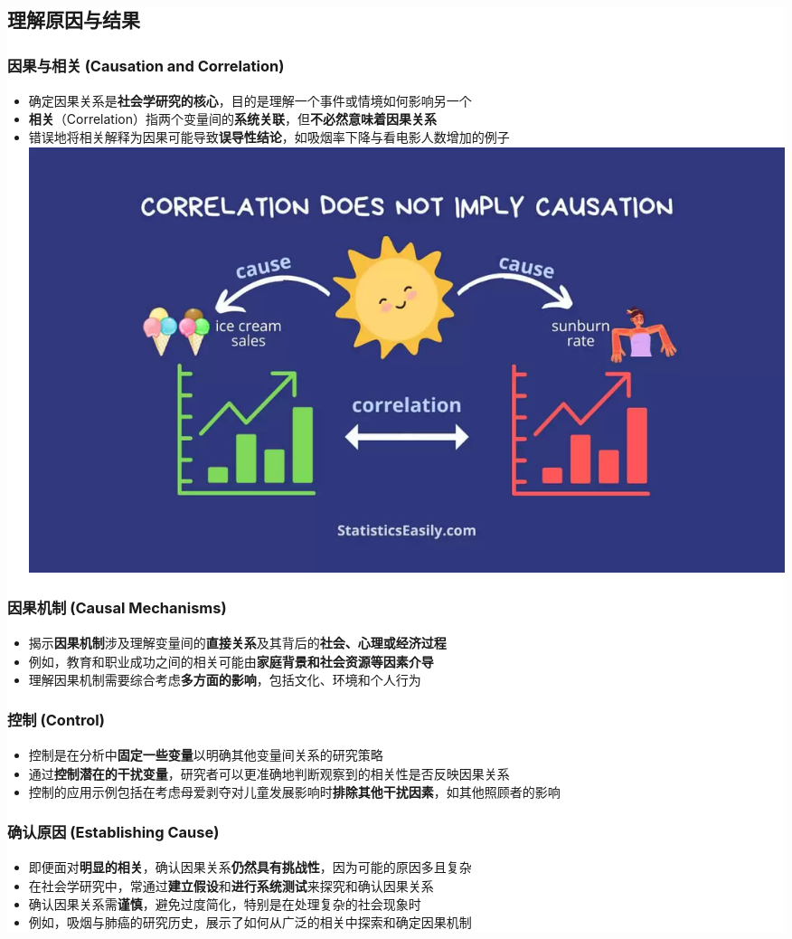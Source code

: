 ## 理解原因与结果
### 因果与相关 (Causation and Correlation)
- 确定因果关系是**社会学研究的核心**，目的是理解一个事件或情境如何影响另一个
- **相关**（Correlation）指两个变量间的**系统关联**，但**不必然意味着因果关系**
- 错误地将相关解释为因果可能导致**误导性结论**，如吸烟率下降与看电影人数增加的例子
![](images/2024-04-22-17-07-39.png)

### 因果机制 (Causal Mechanisms)
- 揭示**因果机制**涉及理解变量间的**直接关系**及其背后的**社会、心理或经济过程**
- 例如，教育和职业成功之间的相关可能由**家庭背景和社会资源等因素介导**
- 理解因果机制需要综合考虑**多方面的影响**，包括文化、环境和个人行为

### 控制 (Control)
- 控制是在分析中**固定一些变量**以明确其他变量间关系的研究策略
- 通过**控制潜在的干扰变量**，研究者可以更准确地判断观察到的相关性是否反映因果关系
- 控制的应用示例包括在考虑母爱剥夺对儿童发展影响时**排除其他干扰因素**，如其他照顾者的影响

### 确认原因 (Establishing Cause)
- 即便面对**明显的相关**，确认因果关系**仍然具有挑战性**，因为可能的原因多且复杂
- 在社会学研究中，常通过**建立假设**和**进行系统测试**来探究和确认因果关系
- 确认因果关系需**谨慎**，避免过度简化，特别是在处理复杂的社会现象时
- 例如，吸烟与肺癌的研究历史，展示了如何从广泛的相关中探索和确定因果机制